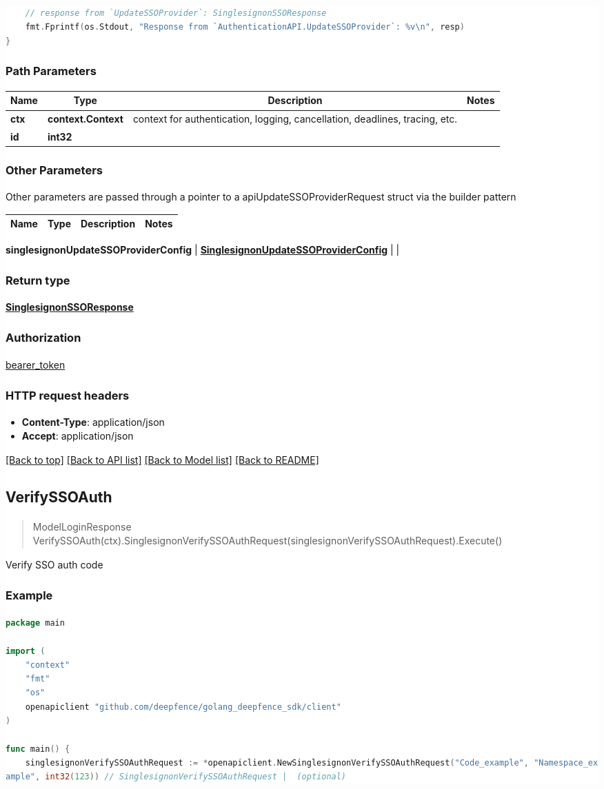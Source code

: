 ```go
    // response from `UpdateSSOProvider`: SinglesignonSSOResponse
    fmt.Fprintf(os.Stdout, "Response from `AuthenticationAPI.UpdateSSOProvider`: %v\n", resp)
}
```

### Path Parameters


Name | Type | Description  | Notes
------------- | ------------- | ------------- | -------------
**ctx** | **context.Context** | context for authentication, logging, cancellation, deadlines, tracing, etc.
**id** | **int32** |  | 

### Other Parameters

Other parameters are passed through a pointer to a apiUpdateSSOProviderRequest struct via the builder pattern


Name | Type | Description  | Notes
------------- | ------------- | ------------- | -------------

 **singlesignonUpdateSSOProviderConfig** | [**SinglesignonUpdateSSOProviderConfig**](SinglesignonUpdateSSOProviderConfig.md) |  | 

### Return type

[**SinglesignonSSOResponse**](SinglesignonSSOResponse.md)

### Authorization

[bearer_token](../README.md#bearer_token)

### HTTP request headers

- **Content-Type**: application/json
- **Accept**: application/json

[[Back to top]](#) [[Back to API list]](../README.md#documentation-for-api-endpoints)
[[Back to Model list]](../README.md#documentation-for-models)
[[Back to README]](../README.md)


## VerifySSOAuth

> ModelLoginResponse VerifySSOAuth(ctx).SinglesignonVerifySSOAuthRequest(singlesignonVerifySSOAuthRequest).Execute()

Verify SSO auth code



### Example

```go
package main

import (
    "context"
    "fmt"
    "os"
    openapiclient "github.com/deepfence/golang_deepfence_sdk/client"
)

func main() {
    singlesignonVerifySSOAuthRequest := *openapiclient.NewSinglesignonVerifySSOAuthRequest("Code_example", "Namespace_example", int32(123)) // SinglesignonVerifySSOAuthRequest |  (optional)
```